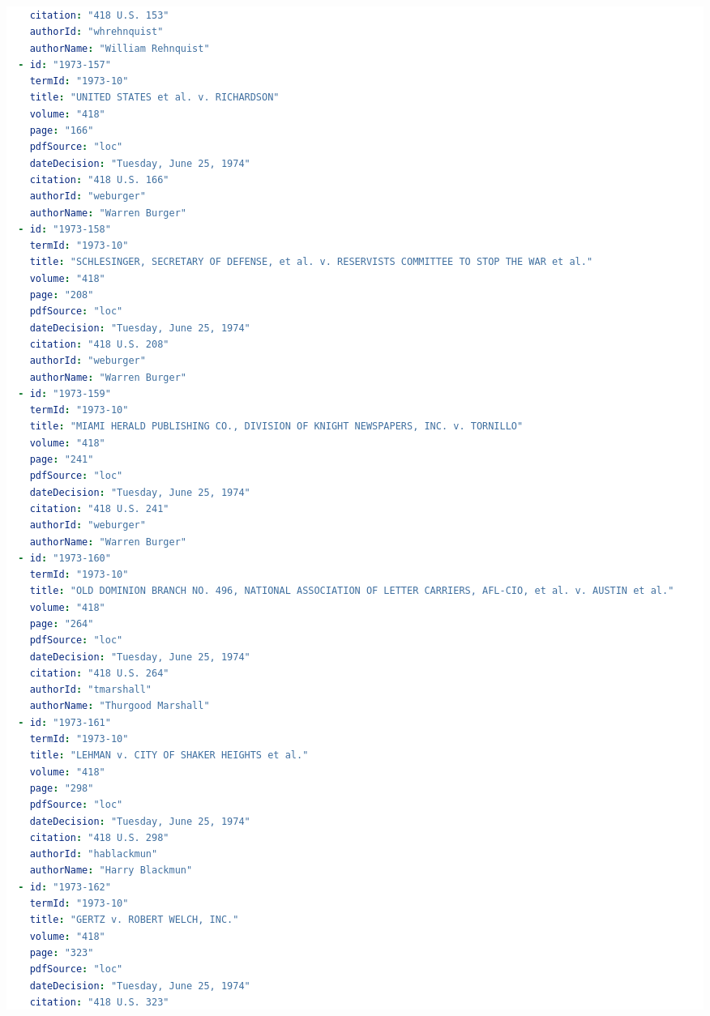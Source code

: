 ```yaml
    citation: "418 U.S. 153"
    authorId: "whrehnquist"
    authorName: "William Rehnquist"
  - id: "1973-157"
    termId: "1973-10"
    title: "UNITED STATES et al. v. RICHARDSON"
    volume: "418"
    page: "166"
    pdfSource: "loc"
    dateDecision: "Tuesday, June 25, 1974"
    citation: "418 U.S. 166"
    authorId: "weburger"
    authorName: "Warren Burger"
  - id: "1973-158"
    termId: "1973-10"
    title: "SCHLESINGER, SECRETARY OF DEFENSE, et al. v. RESERVISTS COMMITTEE TO STOP THE WAR et al."
    volume: "418"
    page: "208"
    pdfSource: "loc"
    dateDecision: "Tuesday, June 25, 1974"
    citation: "418 U.S. 208"
    authorId: "weburger"
    authorName: "Warren Burger"
  - id: "1973-159"
    termId: "1973-10"
    title: "MIAMI HERALD PUBLISHING CO., DIVISION OF KNIGHT NEWSPAPERS, INC. v. TORNILLO"
    volume: "418"
    page: "241"
    pdfSource: "loc"
    dateDecision: "Tuesday, June 25, 1974"
    citation: "418 U.S. 241"
    authorId: "weburger"
    authorName: "Warren Burger"
  - id: "1973-160"
    termId: "1973-10"
    title: "OLD DOMINION BRANCH NO. 496, NATIONAL ASSOCIATION OF LETTER CARRIERS, AFL-CIO, et al. v. AUSTIN et al."
    volume: "418"
    page: "264"
    pdfSource: "loc"
    dateDecision: "Tuesday, June 25, 1974"
    citation: "418 U.S. 264"
    authorId: "tmarshall"
    authorName: "Thurgood Marshall"
  - id: "1973-161"
    termId: "1973-10"
    title: "LEHMAN v. CITY OF SHAKER HEIGHTS et al."
    volume: "418"
    page: "298"
    pdfSource: "loc"
    dateDecision: "Tuesday, June 25, 1974"
    citation: "418 U.S. 298"
    authorId: "hablackmun"
    authorName: "Harry Blackmun"
  - id: "1973-162"
    termId: "1973-10"
    title: "GERTZ v. ROBERT WELCH, INC."
    volume: "418"
    page: "323"
    pdfSource: "loc"
    dateDecision: "Tuesday, June 25, 1974"
    citation: "418 U.S. 323"
```